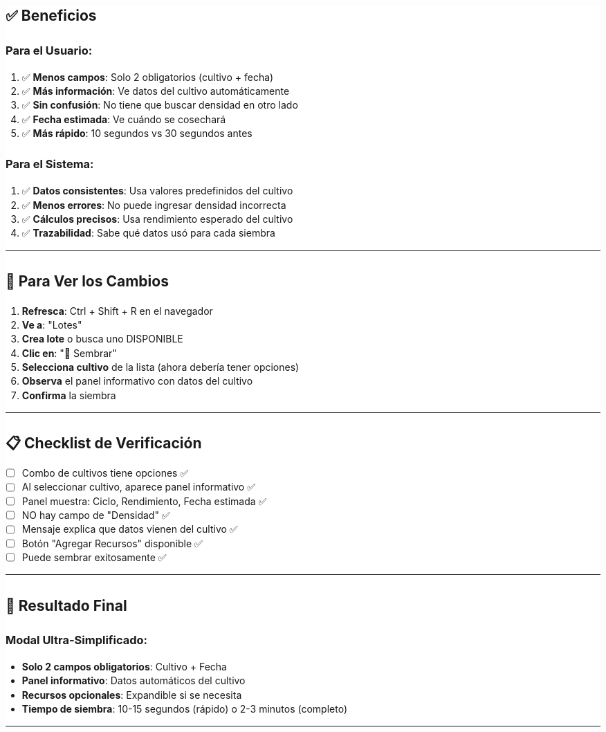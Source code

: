 
## ✅ Beneficios

### Para el Usuario:
1. ✅ **Menos campos**: Solo 2 obligatorios (cultivo + fecha)
2. ✅ **Más información**: Ve datos del cultivo automáticamente
3. ✅ **Sin confusión**: No tiene que buscar densidad en otro lado
4. ✅ **Fecha estimada**: Ve cuándo se cosechará
5. ✅ **Más rápido**: 10 segundos vs 30 segundos antes

### Para el Sistema:
1. ✅ **Datos consistentes**: Usa valores predefinidos del cultivo
2. ✅ **Menos errores**: No puede ingresar densidad incorrecta
3. ✅ **Cálculos precisos**: Usa rendimiento esperado del cultivo
4. ✅ **Trazabilidad**: Sabe qué datos usó para cada siembra

---

## 🚀 Para Ver los Cambios

1. **Refresca**: Ctrl + Shift + R en el navegador
2. **Ve a**: "Lotes"
3. **Crea lote** o busca uno DISPONIBLE
4. **Clic en**: "🌱 Sembrar"
5. **Selecciona cultivo** de la lista (ahora debería tener opciones)
6. **Observa** el panel informativo con datos del cultivo
7. **Confirma** la siembra

---

## 📋 Checklist de Verificación

- [ ] Combo de cultivos tiene opciones ✅
- [ ] Al seleccionar cultivo, aparece panel informativo ✅
- [ ] Panel muestra: Ciclo, Rendimiento, Fecha estimada ✅
- [ ] NO hay campo de "Densidad" ✅
- [ ] Mensaje explica que datos vienen del cultivo ✅
- [ ] Botón "Agregar Recursos" disponible ✅
- [ ] Puede sembrar exitosamente ✅

---

## 🎁 Resultado Final

### Modal Ultra-Simplificado:
- **Solo 2 campos obligatorios**: Cultivo + Fecha
- **Panel informativo**: Datos automáticos del cultivo
- **Recursos opcionales**: Expandible si se necesita
- **Tiempo de siembra**: 10-15 segundos (rápido) o 2-3 minutos (completo)

---